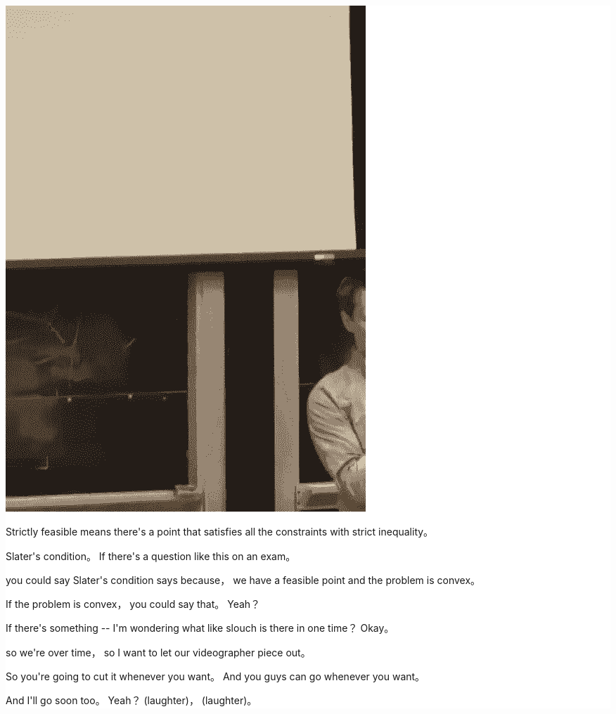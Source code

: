 ![](img/87d31aa83b168b3b70a725b27b58fb7a_30.png)

 Strictly feasible means there's a point that satisfies all the constraints with strict inequality。

 Slater's condition。 If there's a question like this on an exam。

 you could say Slater's condition says because， we have a feasible point and the problem is convex。

 If the problem is convex， you could say that。 Yeah？

 If there's something -- I'm wondering what like slouch is there in one time？ Okay。

 so we're over time， so I want to let our videographer piece out。

 So you're going to cut it whenever you want。 And you guys can go whenever you want。

 And I'll go soon too。 Yeah？ (laughter)， (laughter)。

